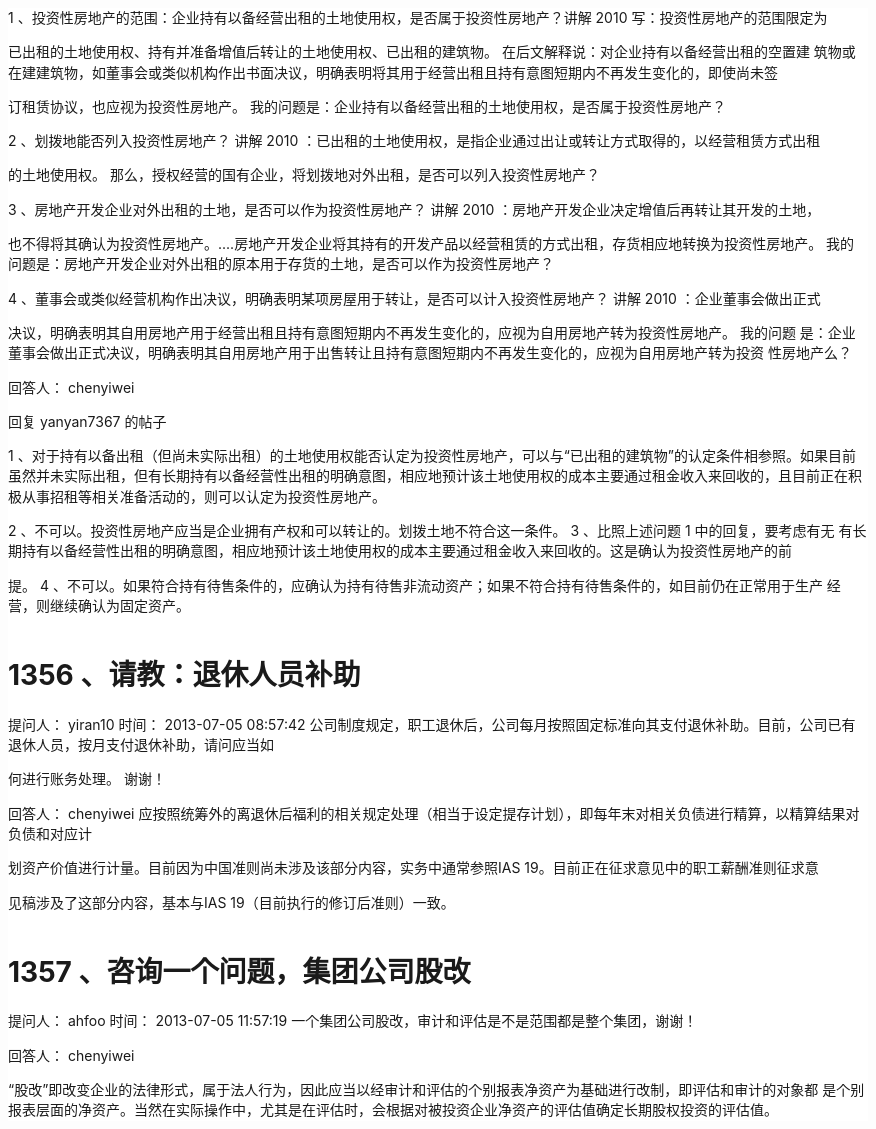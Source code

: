 1 、投资性房地产的范围：企业持有以备经营出租的土地使用权，是否属于投资性房地产？讲解 2010 写：投资性房地产的范围限定为

已出租的土地使用权、持有并准备增值后转让的土地使用权、已出租的建筑物。 在后文解释说：对企业持有以备经营出租的空置建
筑物或在建建筑物，如董事会或类似机构作出书面决议，明确表明将其用于经营出租且持有意图短期内不再发生变化的，即使尚未签

订租赁协议，也应视为投资性房地产。 我的问题是：企业持有以备经营出租的土地使用权，是否属于投资性房地产？

2 、划拨地能否列入投资性房地产？ 讲解 2010 ：已出租的土地使用权，是指企业通过出让或转让方式取得的，以经营租赁方式出租

的土地使用权。 那么，授权经营的国有企业，将划拨地对外出租，是否可以列入投资性房地产？

3 、房地产开发企业对外出租的土地，是否可以作为投资性房地产？ 讲解 2010 ：房地产开发企业决定增值后再转让其开发的土地，

也不得将其确认为投资性房地产。....房地产开发企业将其持有的开发产品以经营租赁的方式出租，存货相应地转换为投资性房地产。
我的问题是：房地产开发企业对外出租的原本用于存货的土地，是否可以作为投资性房地产？

4 、董事会或类似经营机构作出决议，明确表明某项房屋用于转让，是否可以计入投资性房地产？ 讲解 2010 ：企业董事会做出正式

决议，明确表明其自用房地产用于经营出租且持有意图短期内不再发生变化的，应视为自用房地产转为投资性房地产。 我的问题
是：企业董事会做出正式决议，明确表明其自用房地产用于出售转让且持有意图短期内不再发生变化的，应视为自用房地产转为投资
性房地产么？

回答人： chenyiwei

回复 yanyan7367 的帖子

1 、对于持有以备出租（但尚未实际出租）的土地使用权能否认定为投资性房地产，可以与“已出租的建筑物”的认定条件相参照。如果目前
虽然并未实际出租，但有长期持有以备经营性出租的明确意图，相应地预计该土地使用权的成本主要通过租金收入来回收的，且目前正在积
极从事招租等相关准备活动的，则可以认定为投资性房地产。

2 、不可以。投资性房地产应当是企业拥有产权和可以转让的。划拨土地不符合这一条件。 3 、比照上述问题 1 中的回复，要考虑有无
有长期持有以备经营性出租的明确意图，相应地预计该土地使用权的成本主要通过租金收入来回收的。这是确认为投资性房地产的前


提。 4 、不可以。如果符合持有待售条件的，应确认为持有待售非流动资产；如果不符合持有待售条件的，如目前仍在正常用于生产
经营，则继续确认为固定资产。

# 1356 、请教：退休人员补助

提问人： yiran10 时间： 2013-07-05 08:57:42
公司制度规定，职工退休后，公司每月按照固定标准向其支付退休补助。目前，公司已有退休人员，按月支付退休补助，请问应当如

何进行账务处理。 谢谢！

回答人： chenyiwei
应按照统筹外的离退休后福利的相关规定处理（相当于设定提存计划），即每年末对相关负债进行精算，以精算结果对负债和对应计

划资产价值进行计量。目前因为中国准则尚未涉及该部分内容，实务中通常参照IAS 19。目前正在征求意见中的职工薪酬准则征求意

见稿涉及了这部分内容，基本与IAS 19（目前执行的修订后准则）一致。

# 1357 、咨询一个问题，集团公司股改

提问人： ahfoo 时间： 2013-07-05 11:57:19
一个集团公司股改，审计和评估是不是范围都是整个集团，谢谢！

回答人： chenyiwei

“股改”即改变企业的法律形式，属于法人行为，因此应当以经审计和评估的个别报表净资产为基础进行改制，即评估和审计的对象都
是个别报表层面的净资产。当然在实际操作中，尤其是在评估时，会根据对被投资企业净资产的评估值确定长期股权投资的评估值。
